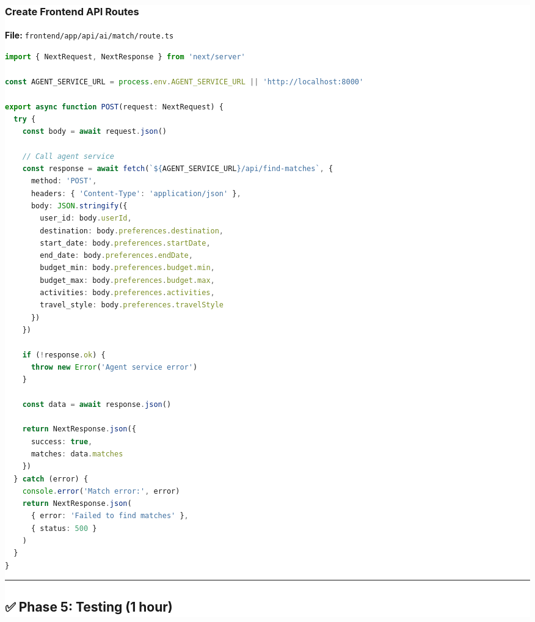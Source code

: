 
### Create Frontend API Routes

**File:** `frontend/app/api/ai/match/route.ts`

```typescript
import { NextRequest, NextResponse } from 'next/server'

const AGENT_SERVICE_URL = process.env.AGENT_SERVICE_URL || 'http://localhost:8000'

export async function POST(request: NextRequest) {
  try {
    const body = await request.json()
    
    // Call agent service
    const response = await fetch(`${AGENT_SERVICE_URL}/api/find-matches`, {
      method: 'POST',
      headers: { 'Content-Type': 'application/json' },
      body: JSON.stringify({
        user_id: body.userId,
        destination: body.preferences.destination,
        start_date: body.preferences.startDate,
        end_date: body.preferences.endDate,
        budget_min: body.preferences.budget.min,
        budget_max: body.preferences.budget.max,
        activities: body.preferences.activities,
        travel_style: body.preferences.travelStyle
      })
    })
    
    if (!response.ok) {
      throw new Error('Agent service error')
    }
    
    const data = await response.json()
    
    return NextResponse.json({
      success: true,
      matches: data.matches
    })
  } catch (error) {
    console.error('Match error:', error)
    return NextResponse.json(
      { error: 'Failed to find matches' },
      { status: 500 }
    )
  }
}
```

---

## ✅ **Phase 5: Testing (1 hour)**
